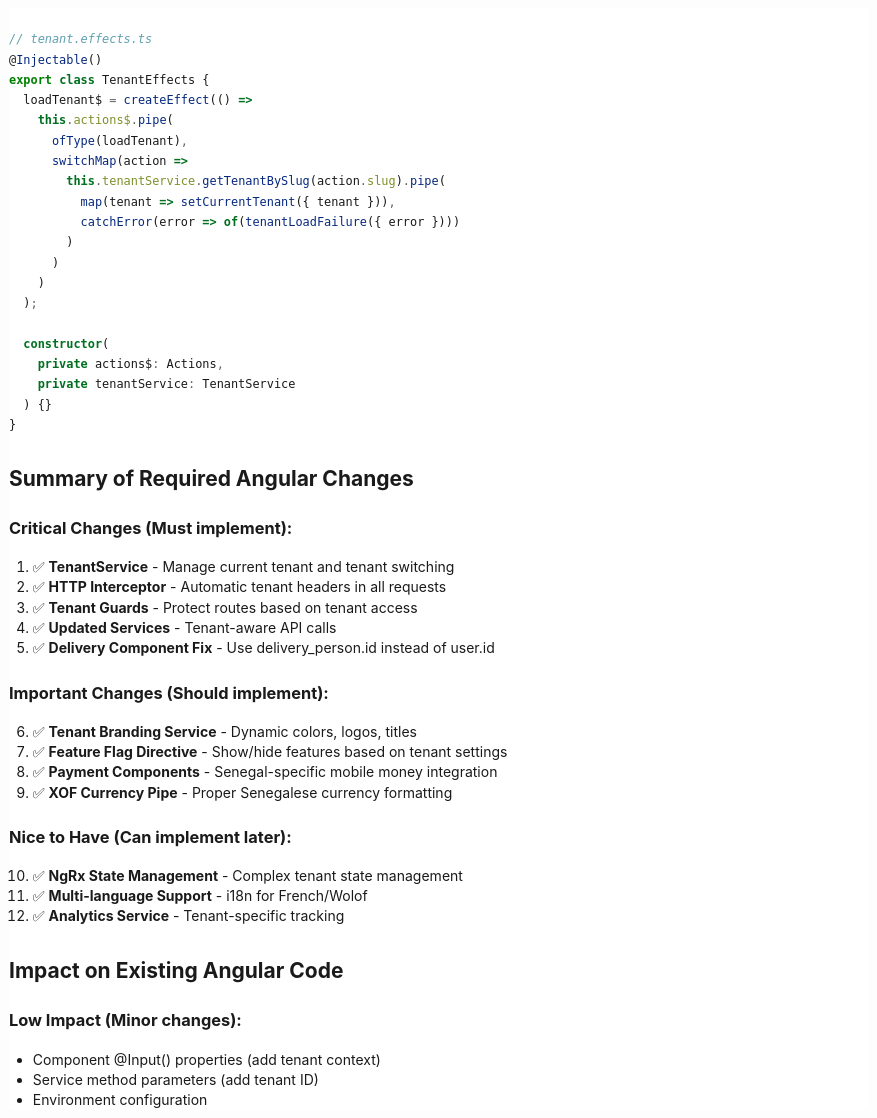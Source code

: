 ```typescript

// tenant.effects.ts
@Injectable()
export class TenantEffects {
  loadTenant$ = createEffect(() =>
    this.actions$.pipe(
      ofType(loadTenant),
      switchMap(action =>
        this.tenantService.getTenantBySlug(action.slug).pipe(
          map(tenant => setCurrentTenant({ tenant })),
          catchError(error => of(tenantLoadFailure({ error })))
        )
      )
    )
  );

  constructor(
    private actions$: Actions,
    private tenantService: TenantService
  ) {}
}
```

## Summary of Required Angular Changes

### **Critical Changes** (Must implement):
1. ✅ **TenantService** - Manage current tenant and tenant switching
2. ✅ **HTTP Interceptor** - Automatic tenant headers in all requests  
3. ✅ **Tenant Guards** - Protect routes based on tenant access
4. ✅ **Updated Services** - Tenant-aware API calls
5. ✅ **Delivery Component Fix** - Use delivery_person.id instead of user.id

### **Important Changes** (Should implement):
6. ✅ **Tenant Branding Service** - Dynamic colors, logos, titles
7. ✅ **Feature Flag Directive** - Show/hide features based on tenant settings
8. ✅ **Payment Components** - Senegal-specific mobile money integration
9. ✅ **XOF Currency Pipe** - Proper Senegalese currency formatting

### **Nice to Have** (Can implement later):
10. ✅ **NgRx State Management** - Complex tenant state management
11. ✅ **Multi-language Support** - i18n for French/Wolof
12. ✅ **Analytics Service** - Tenant-specific tracking

## Impact on Existing Angular Code

### **Low Impact** (Minor changes):
- Component @Input() properties (add tenant context)
- Service method parameters (add tenant ID)
- Environment configuration

